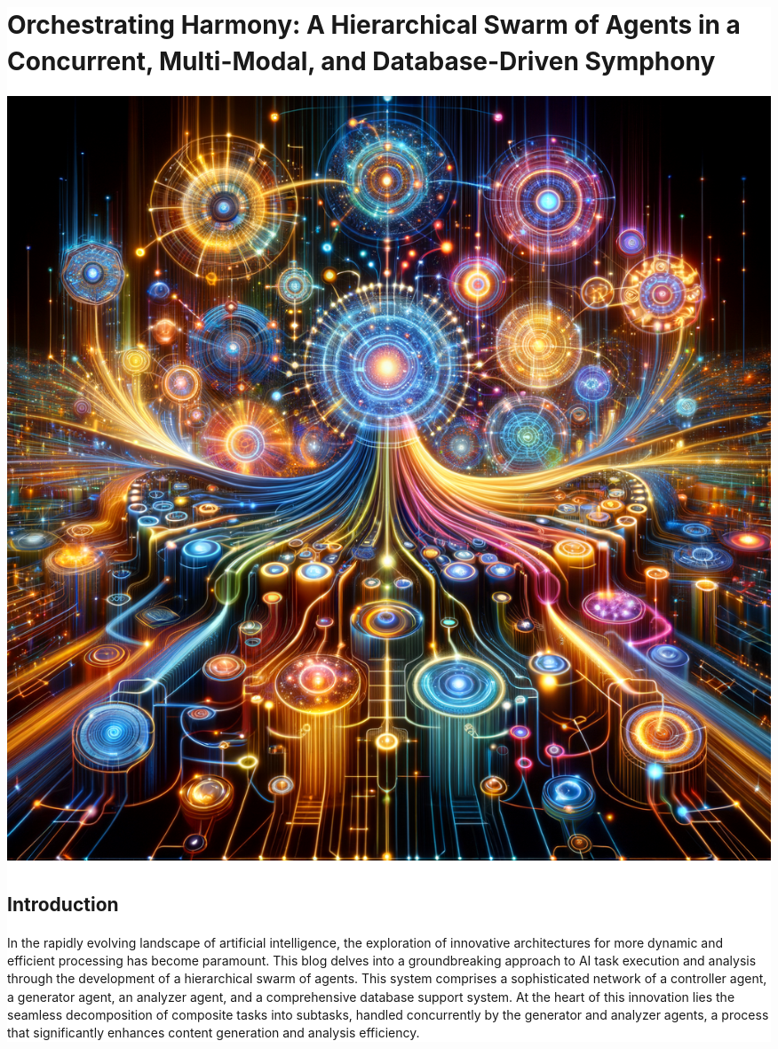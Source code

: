 # Orchestrating Harmony: A Hierarchical Swarm of Agents in a Concurrent, Multi-Modal, and Database-Driven Symphony

![A Hierarchical Swarm of Agents.](assets/multi_modal_db_driven_swarm_b.png)

## Introduction
In the rapidly evolving landscape of artificial intelligence, the exploration of innovative architectures for more dynamic and efficient processing has become paramount. This blog delves into a groundbreaking approach to AI task execution and analysis through the development of a hierarchical swarm of agents. This system comprises a sophisticated network of a controller agent, a generator agent, an analyzer agent, and a comprehensive database support system. At the heart of this innovation lies the seamless decomposition of composite tasks into subtasks, handled concurrently by the generator and analyzer agents, a process that significantly enhances content generation and analysis efficiency.

